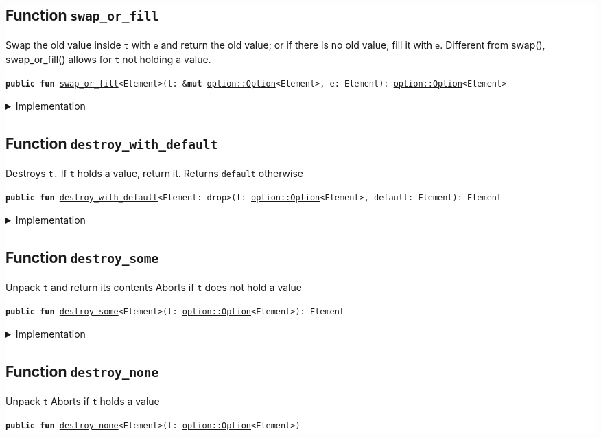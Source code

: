 ## Function `swap_or_fill`

Swap the old value inside <code>t</code> with <code>e</code> and return the old value;
or if there is no old value, fill it with <code>e</code>.
Different from swap(), swap_or_fill() allows for <code>t</code> not holding a value.


<pre><code><b>public</b> <b>fun</b> <a href="option.md#0x1_option_swap_or_fill">swap_or_fill</a>&lt;Element&gt;(t: &<b>mut</b> <a href="option.md#0x1_option_Option">option::Option</a>&lt;Element&gt;, e: Element): <a href="option.md#0x1_option_Option">option::Option</a>&lt;Element&gt;
</code></pre>



<details><summary>Implementation</summary></details>

<a name="0x1_option_destroy_with_default"></a>

## Function `destroy_with_default`

Destroys <code>t.</code> If <code>t</code> holds a value, return it. Returns <code>default</code> otherwise


<pre><code><b>public</b> <b>fun</b> <a href="option.md#0x1_option_destroy_with_default">destroy_with_default</a>&lt;Element: drop&gt;(t: <a href="option.md#0x1_option_Option">option::Option</a>&lt;Element&gt;, default: Element): Element
</code></pre>



<details><summary>Implementation</summary></details>

<a name="0x1_option_destroy_some"></a>

## Function `destroy_some`

Unpack <code>t</code> and return its contents
Aborts if <code>t</code> does not hold a value


<pre><code><b>public</b> <b>fun</b> <a href="option.md#0x1_option_destroy_some">destroy_some</a>&lt;Element&gt;(t: <a href="option.md#0x1_option_Option">option::Option</a>&lt;Element&gt;): Element
</code></pre>



<details><summary>Implementation</summary></details>

<a name="0x1_option_destroy_none"></a>

## Function `destroy_none`

Unpack <code>t</code>
Aborts if <code>t</code> holds a value


<pre><code><b>public</b> <b>fun</b> <a href="option.md#0x1_option_destroy_none">destroy_none</a>&lt;Element&gt;(t: <a href="option.md#0x1_option_Option">option::Option</a>&lt;Element&gt;)
</code></pre>
